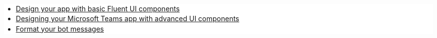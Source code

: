* [Design your app with basic Fluent UI components](~/concepts/design/design-teams-app-basic-ui-components.md)
* [Designing your Microsoft Teams app with advanced UI components](~/concepts/design/design-teams-app-advanced-ui-components.md)
* [Format your bot messages](~/bots/how-to/format-your-bot-messages.md)
